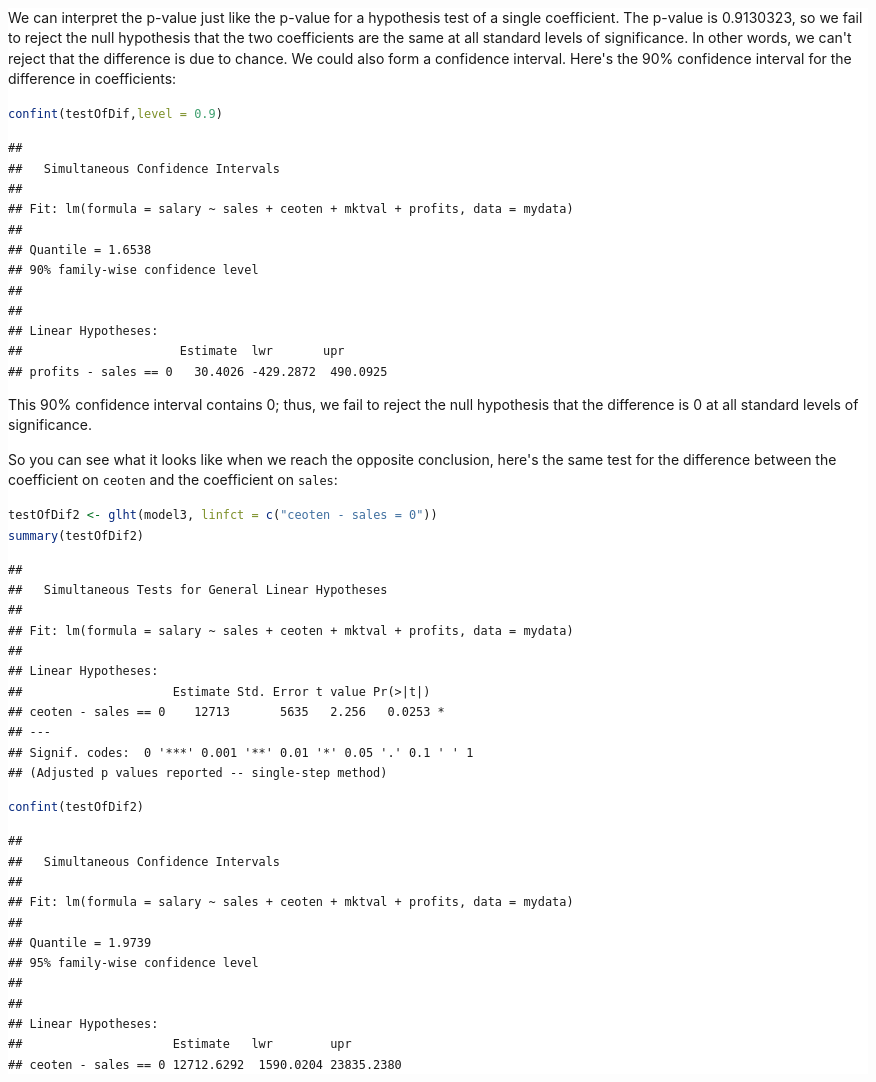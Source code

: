We can interpret the p-value just like the p-value for a hypothesis test of a single coefficient. The p-value is 0.9130323, so we fail to reject the null hypothesis that the two coefficients are the same at all standard levels of significance. In other words, we can't reject that the difference is due to chance. We could also form a confidence interval. Here's the 90% confidence interval for the difference in coefficients: 

```r
confint(testOfDif,level = 0.9)
```

```
## 
## 	 Simultaneous Confidence Intervals
## 
## Fit: lm(formula = salary ~ sales + ceoten + mktval + profits, data = mydata)
## 
## Quantile = 1.6538
## 90% family-wise confidence level
##  
## 
## Linear Hypotheses:
##                      Estimate  lwr       upr      
## profits - sales == 0   30.4026 -429.2872  490.0925
```
This 90% confidence interval contains 0; thus, we fail to reject the null hypothesis that the difference is 0 at all standard levels of significance. 

So you can see what it looks like when we reach the opposite conclusion, here's the same test for the difference between the coefficient on `ceoten` and the coefficient on `sales`:


```r
testOfDif2 <- glht(model3, linfct = c("ceoten - sales = 0"))
summary(testOfDif2)
```

```
## 
## 	 Simultaneous Tests for General Linear Hypotheses
## 
## Fit: lm(formula = salary ~ sales + ceoten + mktval + profits, data = mydata)
## 
## Linear Hypotheses:
##                     Estimate Std. Error t value Pr(>|t|)  
## ceoten - sales == 0    12713       5635   2.256   0.0253 *
## ---
## Signif. codes:  0 '***' 0.001 '**' 0.01 '*' 0.05 '.' 0.1 ' ' 1
## (Adjusted p values reported -- single-step method)
```

```r
confint(testOfDif2)
```

```
## 
## 	 Simultaneous Confidence Intervals
## 
## Fit: lm(formula = salary ~ sales + ceoten + mktval + profits, data = mydata)
## 
## Quantile = 1.9739
## 95% family-wise confidence level
##  
## 
## Linear Hypotheses:
##                     Estimate   lwr        upr       
## ceoten - sales == 0 12712.6292  1590.0204 23835.2380
```
